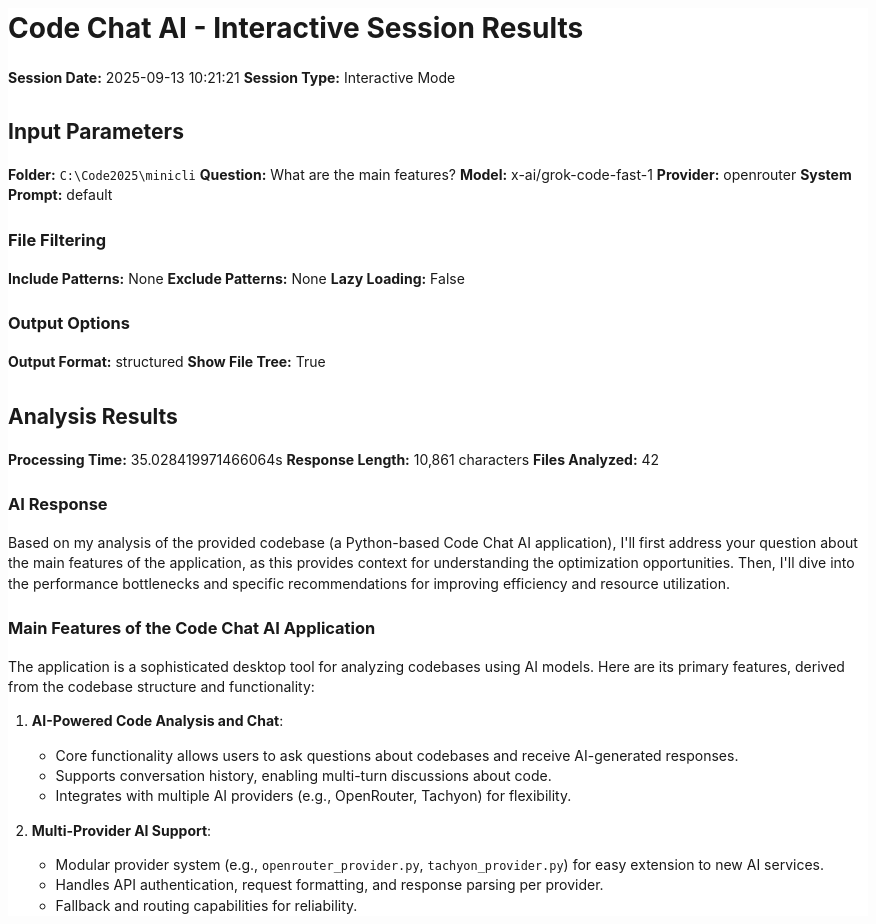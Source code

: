# Code Chat AI - Interactive Session Results

**Session Date:** 2025-09-13 10:21:21
**Session Type:** Interactive Mode

## Input Parameters

**Folder:** `C:\Code2025\minicli`
**Question:** What are the main features?
**Model:** x-ai/grok-code-fast-1
**Provider:** openrouter
**System Prompt:** default

### File Filtering
**Include Patterns:** None
**Exclude Patterns:** None
**Lazy Loading:** False

### Output Options
**Output Format:** structured
**Show File Tree:** True

## Analysis Results

**Processing Time:** 35.028419971466064s
**Response Length:** 10,861 characters
**Files Analyzed:** 42

### AI Response

Based on my analysis of the provided codebase (a Python-based Code Chat AI application), I'll first address your question about the main features of the application, as this provides context for understanding the optimization opportunities. Then, I'll dive into the performance bottlenecks and specific recommendations for improving efficiency and resource utilization.

### Main Features of the Code Chat AI Application

The application is a sophisticated desktop tool for analyzing codebases using AI models. Here are its primary features, derived from the codebase structure and functionality:

1. **AI-Powered Code Analysis and Chat**:
   - Core functionality allows users to ask questions about codebases and receive AI-generated responses.
   - Supports conversation history, enabling multi-turn discussions about code.
   - Integrates with multiple AI providers (e.g., OpenRouter, Tachyon) for flexibility.

2. **Multi-Provider AI Support**:
   - Modular provider system (e.g., `openrouter_provider.py`, `tachyon_provider.py`) for easy extension to new AI services.
   - Handles API authentication, request formatting, and response parsing per provider.
   - Fallback and routing capabilities for reliability.
